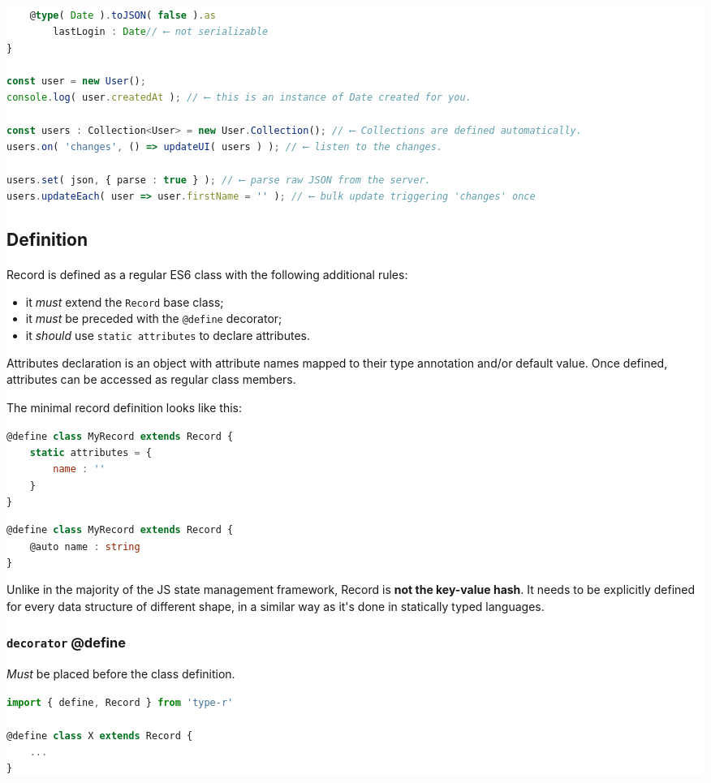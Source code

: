 ```typescript
    @type( Date ).toJSON( false ).as
        lastLogin : Date// ⟵ not serializable
}

const user = new User();
console.log( user.createdAt ); // ⟵ this is an instance of Date created for you.

const users : Collection<User> = new User.Collection(); // ⟵ Collections are defined automatically.
users.on( 'changes', () => updateUI( users ) ); // ⟵ listen to the changes.

users.set( json, { parse : true } ); // ⟵ parse raw JSON from the server.
users.updateEach( user => user.firstName = '' ); // ⟵ bulk update triggering 'changes' once
```

## Definition

Record is defined as a regular ES6 class with the following additional rules:

- it *must* extend the `Record` base class;
- it *must* be preceded with the `@define` decorator;
- it *should* use `static attributes` to declare attributes.

Attributes declaration is an object with attribute names mapped to their type annotation and/or default value.
Once defined, attributes can be accessed as regular class members.

The minimal record definition looks like this:

```javascript
@define class MyRecord extends Record {
    static attributes = {
        name : ''
    }
}
```

```typescript
@define class MyRecord extends Record {
    @auto name : string
}
```

<aside class="warning">
Unlike in the majority of the JS state management framework, Record is <b>not the key-value hash</b>. It needs to be explicitly defined for every data structure of different shape, in a similar way as it's done in statically typed languages.
</aside>

### `decorator` @define

_Must_ be placed before the class definition.

```javascript
import { define, Record } from 'type-r'

@define class X extends Record {
    ...    
}
```
